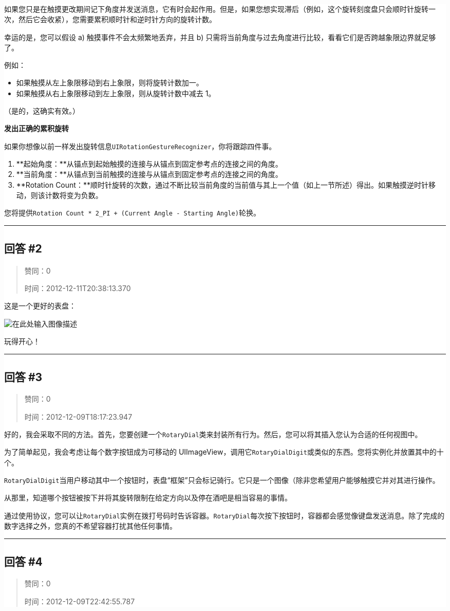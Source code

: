 如果您只是在触摸更改期间记下角度并发送消息，它有时会起作用。但是，如果您想实现滞后（例如，这个旋转刻度盘只会顺时针旋转一次，然后它会收紧），您需要累积顺时针和逆时针方向的旋转计数。

幸运的是，您可以假设 a) 触摸事件不会太频繁地丢弃，并且 b) 只需将当前角度与过去角度进行比较，看看它们是否跨越象限边界就足够了。

例如：

*   如果触摸从左上象限移动到右上象限，则将旋转计数加一。
*   如果触摸从右上象限移动到左上象限，则从旋转计数中减去 1。

（是的，这确实有效。）

**发出正确的累积旋转**

如果你想像以前一样发出旋转信息`UIRotationGestureRecognizer`，你将跟踪四件事。

1.  **起始角度：**从锚点到起始触摸的连接与从锚点到固定参考点的连接之间的角度。
2.  **当前角度：**从锚点到当前触摸的连接与从锚点到固定参考点的连接之间的角度。
3.  **Rotation Count：**顺时针旋转的次数，通过不断比较当前角度的当前值与其上一个值（如上一节所述）得出。如果触摸逆时针移动，则该计数将变为负数。

您将提供`Rotation Count * 2_PI + (Current Angle - Starting Angle)`轮换。

* * *

## 回答 #2

> 赞同：0
> 
> 时间：2012-12-11T20:38:13.370

这是一个更好的表盘：

![在此处输入图像描述](../Images/e55837bccf9b8495678d555ff58f0407.png)

玩得开心！

* * *

## 回答 #3

> 赞同：0
> 
> 时间：2012-12-09T18:17:23.947

好的，我会采取不同的方法。首先，您要创建一个`RotaryDial`类来封装所有行为。然后，您可以将其插入您认为合适的任何视图中。

为了简单起见，我会考虑让每个数字按钮成为可移动的 UIImageView，调用它`RotaryDialDigit`或类似的东西。您将实例化并放置其中的十个。

`RotaryDialDigit`当用户移动其中一个按钮时，表盘“框架”只会标记骑行。它只是一个图像（除非您希望用户能够触摸它并对其进行操作。

从那里，知道哪个按钮被按下并将其旋转限制在给定方向以及停在酒吧是相当容易的事情。

通过使用协议，您可以让`RotaryDial`实例在拨打号码时告诉容器。`RotaryDial`每次按下按钮时，容器都会感觉像键盘发送消息。除了完成的数字选择之外，您真的不希望容器打扰其他任何事情。

* * *

## 回答 #4

> 赞同：0
> 
> 时间：2012-12-09T22:42:55.787
